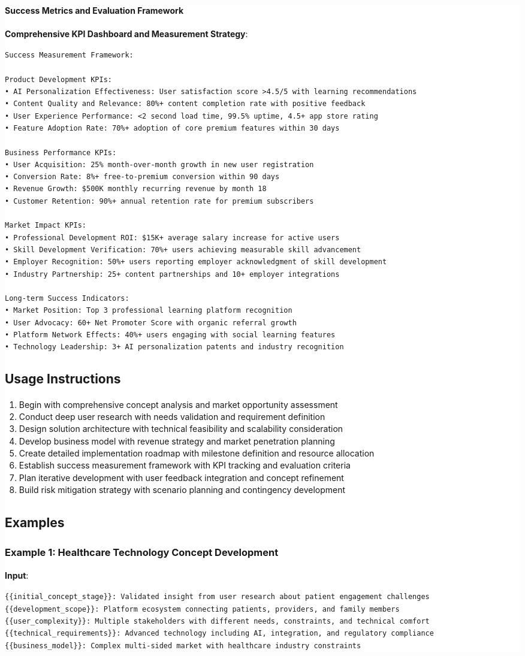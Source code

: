 #### Success Metrics and Evaluation Framework

**Comprehensive KPI Dashboard and Measurement Strategy**:

```
Success Measurement Framework:

Product Development KPIs:
• AI Personalization Effectiveness: User satisfaction score >4.5/5 with learning recommendations
• Content Quality and Relevance: 80%+ content completion rate with positive feedback
• User Experience Performance: <2 second load time, 99.5% uptime, 4.5+ app store rating
• Feature Adoption Rate: 70%+ adoption of core premium features within 30 days

Business Performance KPIs:
• User Acquisition: 25% month-over-month growth in new user registration
• Conversion Rate: 8%+ free-to-premium conversion within 90 days
• Revenue Growth: $500K monthly recurring revenue by month 18
• Customer Retention: 90%+ annual retention rate for premium subscribers

Market Impact KPIs:
• Professional Development ROI: $15K+ average salary increase for active users
• Skill Development Verification: 70%+ users achieving measurable skill advancement
• Employer Recognition: 50%+ users reporting employer acknowledgment of skill development
• Industry Partnership: 25+ content partnerships and 10+ employer integrations

Long-term Success Indicators:
• Market Position: Top 3 professional learning platform recognition
• User Advocacy: 60+ Net Promoter Score with organic referral growth
• Platform Network Effects: 40%+ users engaging with social learning features
• Technology Leadership: 3+ AI personalization patents and industry recognition
```

## Usage Instructions

1. Begin with comprehensive concept analysis and market opportunity assessment
2. Conduct deep user research with needs validation and requirement definition
3. Design solution architecture with technical feasibility and scalability consideration
4. Develop business model with revenue strategy and market penetration planning
5. Create detailed implementation roadmap with milestone definition and resource allocation
6. Establish success measurement framework with KPI tracking and evaluation criteria
7. Plan iterative development with user feedback integration and concept refinement
8. Build risk mitigation strategy with scenario planning and contingency development

## Examples

### Example 1: Healthcare Technology Concept Development

**Input**:

```
{{initial_concept_stage}}: Validated insight from user research about patient engagement challenges
{{development_scope}}: Platform ecosystem connecting patients, providers, and family members
{{user_complexity}}: Multiple stakeholders with different needs, constraints, and technical comfort
{{technical_requirements}}: Advanced technology including AI, integration, and regulatory compliance
{{business_model}}: Complex multi-sided market with healthcare industry constraints
```
